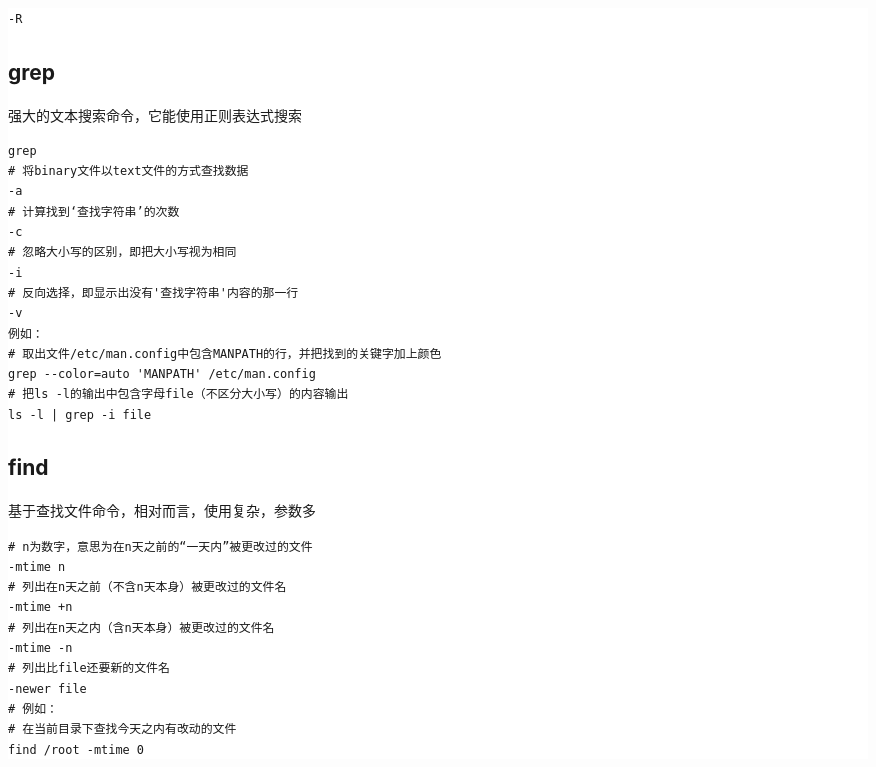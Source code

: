     -R


## grep
强大的文本搜索命令，它能使用正则表达式搜索

    grep
    # 将binary文件以text文件的方式查找数据
    -a
    # 计算找到‘查找字符串’的次数
    -c
    # 忽略大小写的区别，即把大小写视为相同
    -i
    # 反向选择，即显示出没有'查找字符串'内容的那一行
    -v
    例如：
    # 取出文件/etc/man.config中包含MANPATH的行，并把找到的关键字加上颜色
    grep --color=auto 'MANPATH' /etc/man.config
    # 把ls -l的输出中包含字母file（不区分大小写）的内容输出
    ls -l | grep -i file


## find
基于查找文件命令，相对而言，使用复杂，参数多  

    # n为数字，意思为在n天之前的“一天内”被更改过的文件
    -mtime n
    # 列出在n天之前（不含n天本身）被更改过的文件名
    -mtime +n
    # 列出在n天之内（含n天本身）被更改过的文件名
    -mtime -n
    # 列出比file还要新的文件名
    -newer file
    # 例如：
    # 在当前目录下查找今天之内有改动的文件
    find /root -mtime 0
